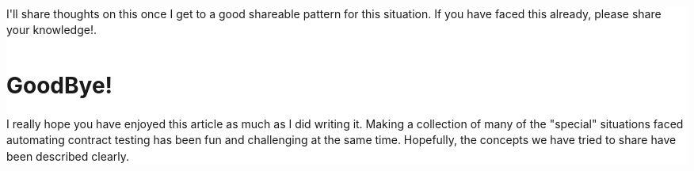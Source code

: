 I'll share thoughts on this once I get to a good shareable pattern for this situation. If you have faced this already, please share your knowledge!.

# GoodBye!

I really hope you have enjoyed this article as much as I did writing it. Making a collection of many of the "special" situations faced automating contract testing has been fun and challenging at the same time. Hopefully, the concepts we have tried to share have been described clearly.